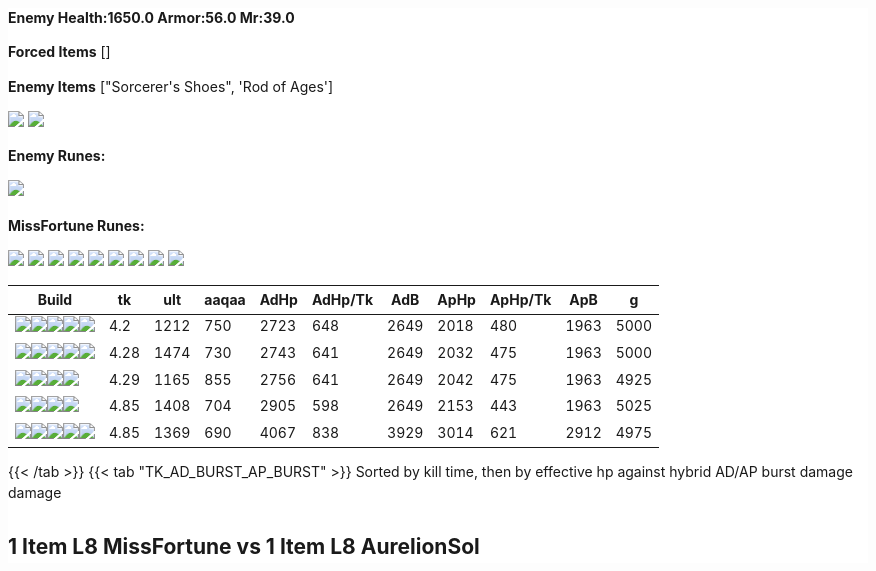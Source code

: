 **Enemy Health:1650.0 Armor:56.0 Mr:39.0**


**Forced Items** []








**Enemy Items** ["Sorcerer's Shoes", 'Rod of Ages']





![](/item/3020.png)
![](/item/6657.png)



**Enemy Runes:**





![](/StatMods/StatModsArmorIcon.png)



**MissFortune Runes:**


![](/Styles/Precision/PressTheAttack/PressTheAttack.png)
![](/Styles/Precision/Overheal.png)
![](/Styles/Precision/LegendAlacrity/LegendAlacrity.png)
![](/Styles/Precision/CoupDeGrace/CoupDeGrace.png)
![](/Styles/Sorcery/ManaflowBand/ManaflowBand.png)
![](/Styles/Sorcery/GatheringStorm/GatheringStorm.png)
![](/StatMods/StatModsAttackSpeedIcon.png)
![](/StatMods/StatModsAdaptiveForceIcon.png)
![](/StatMods/StatModsArmorIcon.png)





 Build |tk|ult|aaqaa|AdHp|AdHp/Tk|AdB|ApHp|ApHp/Tk|ApB|g
-|-|-|-|-|-|-|-|-|-|-
![](/item/6672.png)![](/item/1001.png)![](/item/1053.png)![](/item/1055.png)![](/item/1036.png)|4.2|1212|750|2723|648|2649|2018|480|1963|5000
![](/item/6676.png)![](/item/1001.png)![](/item/1053.png)![](/item/1055.png)![](/item/1036.png)|4.28|1474|730|2743|641|2649|2032|475|1963|5000
![](/item/3153.png)![](/item/1001.png)![](/item/1055.png)![](/item/1037.png)|4.29|1165|855|2756|641|2649|2042|475|1963|4925
![](/item/3072.png)![](/item/1001.png)![](/item/1055.png)![](/item/1037.png)|4.85|1408|704|2905|598|2649|2153|443|1963|5025
![](/item/6673.png)![](/item/1001.png)![](/item/1055.png)![](/item/1037.png)![](/item/1036.png)|4.85|1369|690|4067|838|3929|3014|621|2912|4975
{{< /tab >}}
{{< tab "TK_AD_BURST_AP_BURST" >}}
Sorted by kill time, then by effective hp against hybrid AD/AP burst damage damage
## 1 Item L8 MissFortune vs 1 Item L8 AurelionSol

